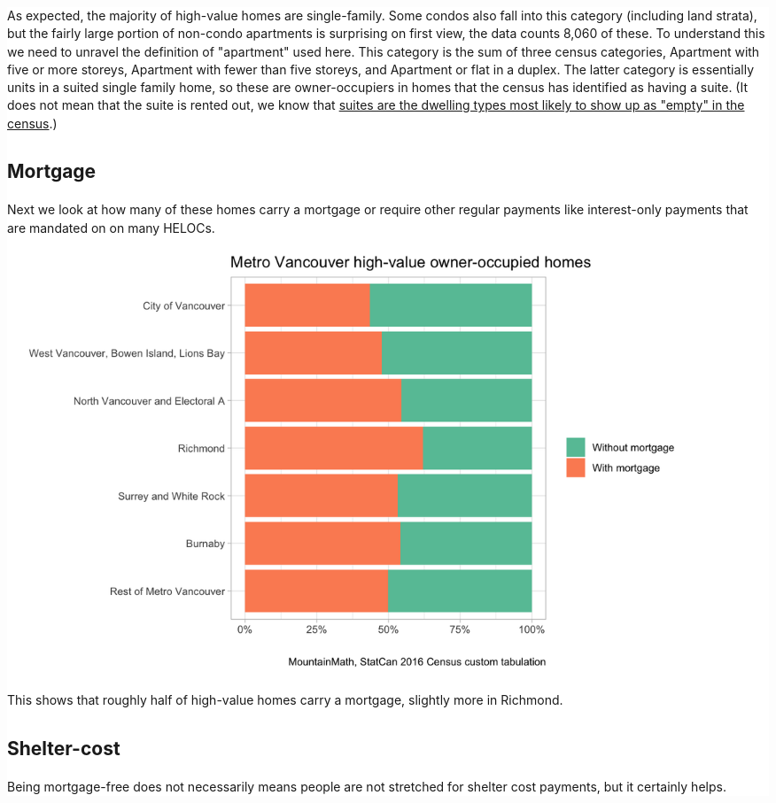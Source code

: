 As expected, the majority of high-value homes are single-family. Some condos also fall into this category (including land strata), but the fairly large portion of non-condo apartments is surprising on first view, the data counts 8,060 of these. To understand this we need to unravel the definition of "apartment" used here. This category is the sum of three census categories, Apartment with five or more storeys, Apartment with fewer than five storeys, and Apartment or flat in a duplex. The latter category is essentially units in a suited single family home, so these are owner-occupiers in homes that the census has identified as having a suite. (It does not mean that the suite is rented out, we know that [suites are the dwelling types most likely to show up as "empty" in the census](https://doodles.mountainmath.ca/blog/2018/01/25/empty-suites/).)

## Mortgage
Next we look at how many of these homes carry a mortgage or require other regular payments like interest-only payments that are mandated on on many HELOCs.

<img src="index_files/figure-html/unnamed-chunk-5-1.png" width="768" />

This shows that roughly half of high-value homes carry a mortgage, slightly more in Richmond.

## Shelter-cost
Being mortgage-free does not necessarily means people are not stretched for shelter cost payments, but it certainly helps.

